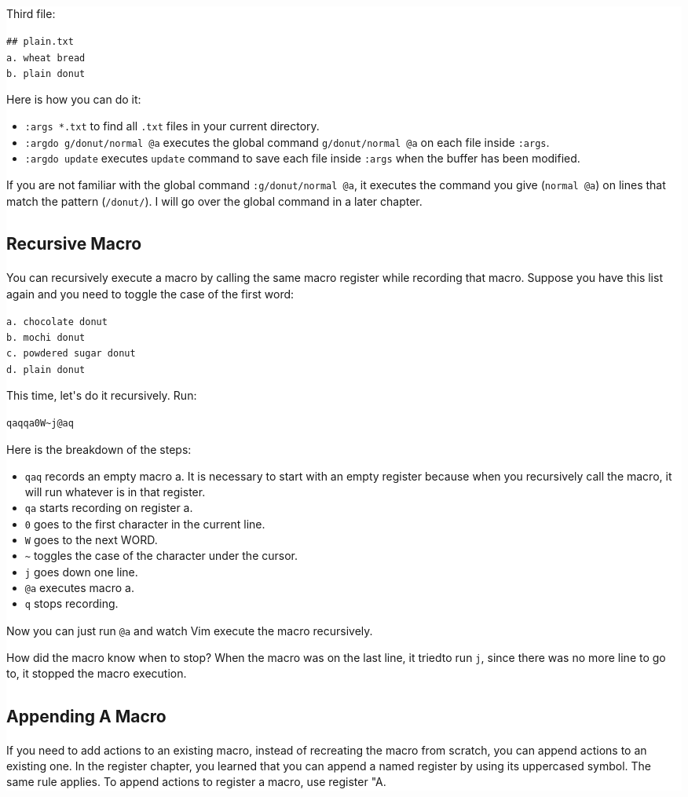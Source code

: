 Third file:

```
## plain.txt
a. wheat bread
b. plain donut
```

Here is how you can do it:
- `:args *.txt` to find all `.txt` files in your current directory.
- `:argdo g/donut/normal @a` executes the global command `g/donut/normal @a` on each file inside `:args`.
- `:argdo update` executes `update` command to save each file inside `:args` when the buffer has been modified.

If you are not familiar with the global command `:g/donut/normal @a`, it executes the command you give (`normal @a`) on lines that match the pattern (`/donut/`). I will go over the global command in a later chapter.

## Recursive Macro

You can recursively execute a macro by calling the same macro register while recording that macro. Suppose you have this list again and you need to toggle the case of the first word:

```
a. chocolate donut
b. mochi donut
c. powdered sugar donut
d. plain donut
```

This time, let's do it recursively. Run:

```
qaqqa0W~j@aq
```

Here is the breakdown of the steps:
- `qaq` records an empty macro a. It is necessary to start with an empty register because when you recursively call the macro, it will run whatever is in that register.
- `qa` starts recording on register a.
- `0` goes to the first character in the current line.
- `W` goes to the next WORD.
- `~` toggles the case of the character under the cursor.
- `j` goes down one line.
- `@a` executes macro a.
- `q` stops recording.

Now you can just run `@a` and watch Vim execute the macro recursively.

How did the macro know when to stop? When the macro was on the last line, it triedto run `j`, since there was no more line to go to, it stopped the macro execution.

## Appending A Macro

If you need to add actions to an existing macro, instead of recreating the macro from scratch, you can append actions to an existing one. In the register chapter, you learned that you can append a named register by using its uppercased symbol. The same rule applies. To append actions to register a macro, use register "A.
